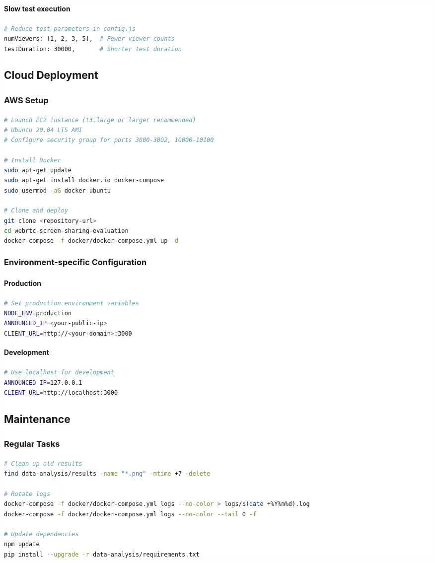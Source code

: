 #### Slow test execution
```bash
# Reduce test parameters in config.js
numViewers: [1, 2, 3, 5],  # Fewer viewer counts
testDuration: 30000,       # Shorter test duration
```

## Cloud Deployment

### AWS Setup

```bash
# Launch EC2 instance (t3.large or larger recommended)
# Ubuntu 20.04 LTS AMI
# Configure security group for ports 3000-3002, 10000-10100

# Install Docker
sudo apt-get update
sudo apt-get install docker.io docker-compose
sudo usermod -aG docker ubuntu

# Clone and deploy
git clone <repository-url>
cd webrtc-screen-sharing-evaluation
docker-compose -f docker/docker-compose.yml up -d
```

### Environment-specific Configuration

#### Production
```bash
# Set production environment variables
NODE_ENV=production
ANNOUNCED_IP=<your-public-ip>
CLIENT_URL=http://<your-domain>:3000
```

#### Development
```bash
# Use localhost for development
ANNOUNCED_IP=127.0.0.1
CLIENT_URL=http://localhost:3000
```

## Maintenance

### Regular Tasks

```bash
# Clean up old results
find data-analysis/results -name "*.png" -mtime +7 -delete

# Rotate logs
docker-compose -f docker/docker-compose.yml logs --no-color > logs/$(date +%Y%m%d).log
docker-compose -f docker/docker-compose.yml logs --no-color --tail 0 -f

# Update dependencies
npm update
pip install --upgrade -r data-analysis/requirements.txt
```
